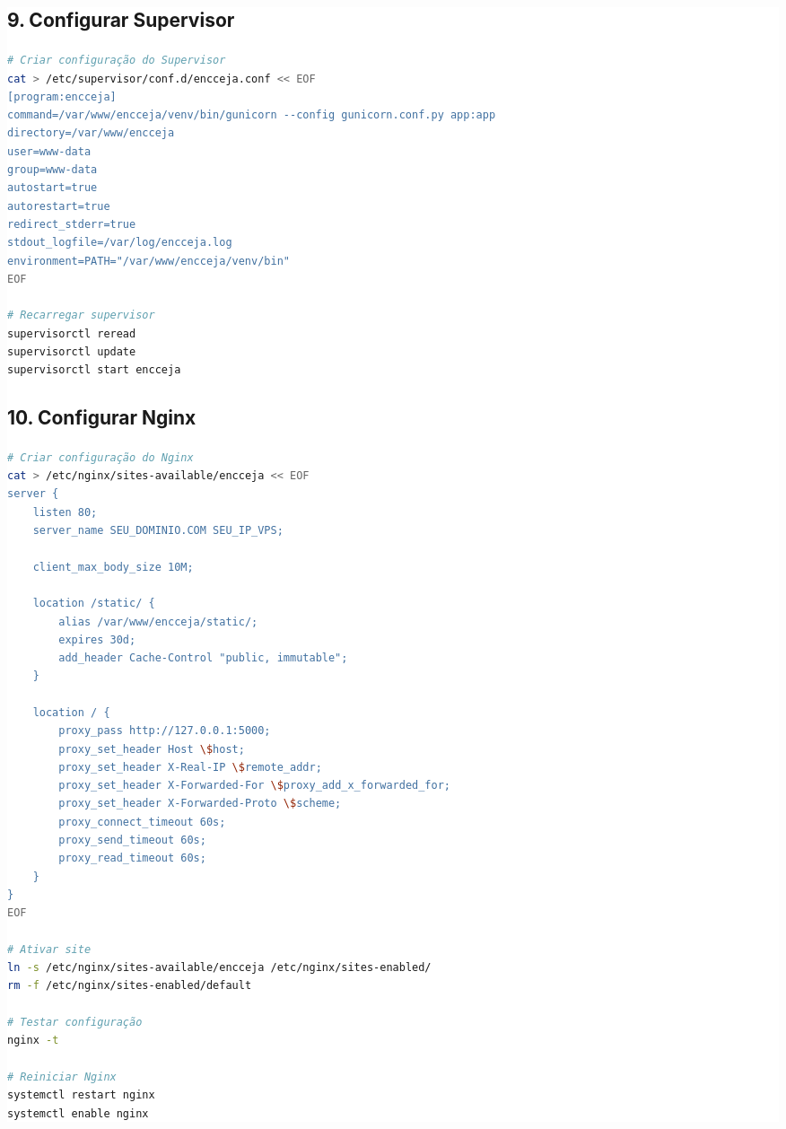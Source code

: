 ## 9. Configurar Supervisor

```bash
# Criar configuração do Supervisor
cat > /etc/supervisor/conf.d/encceja.conf << EOF
[program:encceja]
command=/var/www/encceja/venv/bin/gunicorn --config gunicorn.conf.py app:app
directory=/var/www/encceja
user=www-data
group=www-data
autostart=true
autorestart=true
redirect_stderr=true
stdout_logfile=/var/log/encceja.log
environment=PATH="/var/www/encceja/venv/bin"
EOF

# Recarregar supervisor
supervisorctl reread
supervisorctl update
supervisorctl start encceja
```

## 10. Configurar Nginx

```bash
# Criar configuração do Nginx
cat > /etc/nginx/sites-available/encceja << EOF
server {
    listen 80;
    server_name SEU_DOMINIO.COM SEU_IP_VPS;
    
    client_max_body_size 10M;
    
    location /static/ {
        alias /var/www/encceja/static/;
        expires 30d;
        add_header Cache-Control "public, immutable";
    }
    
    location / {
        proxy_pass http://127.0.0.1:5000;
        proxy_set_header Host \$host;
        proxy_set_header X-Real-IP \$remote_addr;
        proxy_set_header X-Forwarded-For \$proxy_add_x_forwarded_for;
        proxy_set_header X-Forwarded-Proto \$scheme;
        proxy_connect_timeout 60s;
        proxy_send_timeout 60s;
        proxy_read_timeout 60s;
    }
}
EOF

# Ativar site
ln -s /etc/nginx/sites-available/encceja /etc/nginx/sites-enabled/
rm -f /etc/nginx/sites-enabled/default

# Testar configuração
nginx -t

# Reiniciar Nginx
systemctl restart nginx
systemctl enable nginx
```